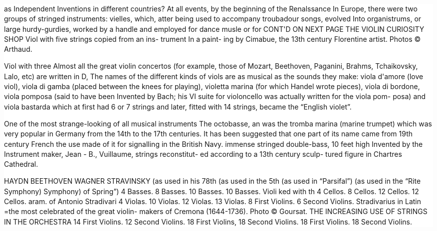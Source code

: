 as Independent Inventions in different countries? 
At all events, by the beginning of the Renalssance In 
Europe, there were two groups of stringed instruments: 
vielles, which, atter being used to accompany troubadour 
songs, evolved Into organistrums, or large hurdy-gurdies, 
worked by a handle and employed for dance musle or for 
CONT'D ON NEXT PAGE 
THE VIOLIN CURIOSITY SHOP 
Viol with five strings 
copied from an ins- 
trument In a paint- 
ing by Cimabue, 
the 13th century 
Florentine artist. 
Photos © Arthaud. 
  
Viol with three 
Almost all the great violin concertos (for example, those of 
Mozart, Beethoven, Paganini, Brahms, Tchaikovsky, Lalo, 
etc) are written in D, 
The names of the different kinds of viols are as musical as 
the sounds they make: viola d'amore (love viol), viola di 
gamba (placed between the knees for playing), violetta 
marina (for which Handel wrote pieces), viola di bordone, 
viola pomposa (said to have been Invented by Bach; his VI 
suite for violoncello was actually written for the viola pom- 
posa) and viola bastarda which at first had 6 or 7 strings 
and later, fitted with 14 strings, became the “English violet”. 
  
One of the most strange-looking of all musical instruments The octobasse, an 
was the tromba marina (marine trumpet) which was very 
popular in Germany from the 14th to the 17th centuries. 
It has been suggested that one part of its name came from 19th century French 
the use made of it for signalling in the British Navy. 
immense stringed 
double-bass, 10 feet 
high Invented by the 
Instrument maker, 
Jean - B., Vuillaume, 
strings reconstitut- 
ed according to a 
13th century sculp- 
tured figure in 
Chartres Cathedral. 
   
HAYDN BEETHOVEN WAGNER STRAVINSKY 
(as used in his 78th (as used in the 5th (as used in “Parsifal”) (as used in the “Rite 
Symphony) Symphony) of Spring”) 
4 Basses. 8 Basses. 10 Basses. 10 Basses. 
Violi ked with th 4 Cellos. 8 Cellos. 12 Cellos. 12 Cellos. 
aram. of Antonio Stradivari 4 Violas. 10 Violas. 12 Violas. 13 Violas. 
8 First Violins. 
6 Second Violins. 
Stradivarius in Latin =the most 
celebrated of the great violin- 
makers of Cremona (1644-1736).   Photo © Goursat. 
THE INCREASING USE OF STRINGS IN THE ORCHESTRA 
14 First Violins. 
12 Second Violins. 
18 First Violins, 
18 Second Violins. 
18 First Violins. 
18 Second Violins.   

